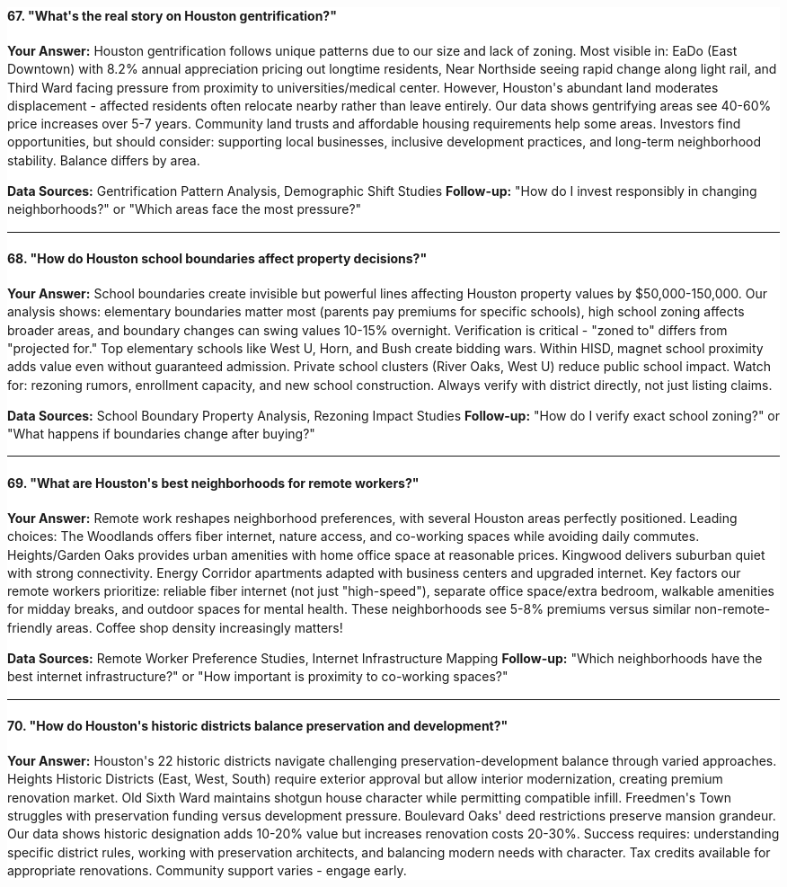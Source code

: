
#### 67. "What's the real story on Houston gentrification?"
**Your Answer:** Houston gentrification follows unique patterns due to our size and lack of zoning. Most visible in: EaDo (East Downtown) with 8.2% annual appreciation pricing out longtime residents, Near Northside seeing rapid change along light rail, and Third Ward facing pressure from proximity to universities/medical center. However, Houston's abundant land moderates displacement - affected residents often relocate nearby rather than leave entirely. Our data shows gentrifying areas see 40-60% price increases over 5-7 years. Community land trusts and affordable housing requirements help some areas. Investors find opportunities, but should consider: supporting local businesses, inclusive development practices, and long-term neighborhood stability. Balance differs by area.

**Data Sources:** Gentrification Pattern Analysis, Demographic Shift Studies
**Follow-up:** "How do I invest responsibly in changing neighborhoods?" or "Which areas face the most pressure?"

---

#### 68. "How do Houston school boundaries affect property decisions?"
**Your Answer:** School boundaries create invisible but powerful lines affecting Houston property values by $50,000-150,000. Our analysis shows: elementary boundaries matter most (parents pay premiums for specific schools), high school zoning affects broader areas, and boundary changes can swing values 10-15% overnight. Verification is critical - "zoned to" differs from "projected for." Top elementary schools like West U, Horn, and Bush create bidding wars. Within HISD, magnet school proximity adds value even without guaranteed admission. Private school clusters (River Oaks, West U) reduce public school impact. Watch for: rezoning rumors, enrollment capacity, and new school construction. Always verify with district directly, not just listing claims.

**Data Sources:** School Boundary Property Analysis, Rezoning Impact Studies
**Follow-up:** "How do I verify exact school zoning?" or "What happens if boundaries change after buying?"

---

#### 69. "What are Houston's best neighborhoods for remote workers?"
**Your Answer:** Remote work reshapes neighborhood preferences, with several Houston areas perfectly positioned. Leading choices: The Woodlands offers fiber internet, nature access, and co-working spaces while avoiding daily commutes. Heights/Garden Oaks provides urban amenities with home office space at reasonable prices. Kingwood delivers suburban quiet with strong connectivity. Energy Corridor apartments adapted with business centers and upgraded internet. Key factors our remote workers prioritize: reliable fiber internet (not just "high-speed"), separate office space/extra bedroom, walkable amenities for midday breaks, and outdoor spaces for mental health. These neighborhoods see 5-8% premiums versus similar non-remote-friendly areas. Coffee shop density increasingly matters!

**Data Sources:** Remote Worker Preference Studies, Internet Infrastructure Mapping
**Follow-up:** "Which neighborhoods have the best internet infrastructure?" or "How important is proximity to co-working spaces?"

---

#### 70. "How do Houston's historic districts balance preservation and development?"
**Your Answer:** Houston's 22 historic districts navigate challenging preservation-development balance through varied approaches. Heights Historic Districts (East, West, South) require exterior approval but allow interior modernization, creating premium renovation market. Old Sixth Ward maintains shotgun house character while permitting compatible infill. Freedmen's Town struggles with preservation funding versus development pressure. Boulevard Oaks' deed restrictions preserve mansion grandeur. Our data shows historic designation adds 10-20% value but increases renovation costs 20-30%. Success requires: understanding specific district rules, working with preservation architects, and balancing modern needs with character. Tax credits available for appropriate renovations. Community support varies - engage early.

